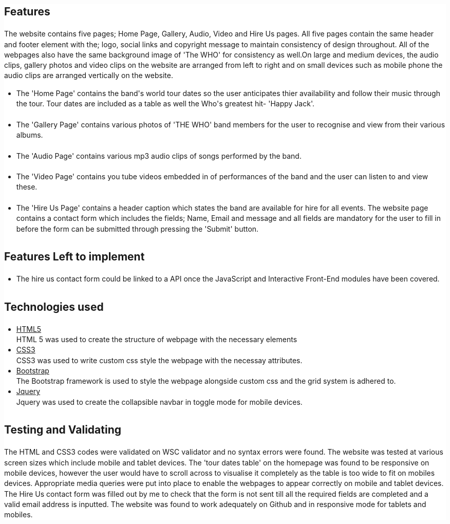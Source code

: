 
## Features
The website contains five pages; Home Page, Gallery, Audio, Video and Hire Us pages. All five pages contain the same header and footer element with the; logo, social links and copyright message to maintain consistency of design throughout. All of the webpages also have the same background image of 'The WHO' for consistency as well.On large and medium devices, the audio clips, gallery photos and video clips on the website are arranged from left to right and on small devices such as mobile phone the audio clips are arranged vertically on the website.
<ul>
<li> The 'Home Page' contains the band's world tour dates so the user anticipates thier availability and follow their music through the tour. Tour dates are included as a table as well the Who's greatest hit- 'Happy Jack'. </li> <br>
<li> The 'Gallery Page' contains various photos of 'THE WHO' band members for the user to recognise and view from their various albums. </li> <br>
<li> The 'Audio Page' contains various mp3 audio clips of songs performed by the band.  </li> <br>
<li> The 'Video Page' contains you tube videos embedded in of performances of the band and the user can listen to and view these.</li> <br>
<li> The 'Hire Us Page' contains a header caption which states the band are available for hire for all events. The website page contains a contact form which includes the fields; Name, Email and message and all fields are mandatory for the user to fill in before the form can be submitted through pressing the 'Submit' button.
</ul>

## Features Left to implement

<ul>
<li> The hire us contact form could be linked to a API once the JavaScript and Interactive Front-End modules have been covered. </li>
</ul>

## Technologies used

<ul>
<li><a href="https://developer.mozilla.org/en-US/docs/Web/Guide/HTML/HTML5"> HTML5 </a></li> HTML 5 was used to create the structure of webpage with the necessary elements
<li><a href="https://www.w3.org/Style/CSS/Overview.en.html"> CSS3 </a></li> CSS3 was used to write custom css style the webpage with the necessay attributes.
<li><a href="https://getbootstrap.com/"> Bootstrap </a> </li>  The Bootstrap framework is used to style the webpage alongside custom css and the grid system is adhered to.
<li><a href="https://jquery.com/"> Jquery </a> </li> Jquery was used to create the collapsible navbar in toggle mode for mobile devices.
</ul>

## Testing and Validating

The HTML and CSS3 codes were validated on WSC validator and no syntax errors were found. The website was tested at various screen sizes which include mobile and tablet devices. The 'tour dates table' on the homepage was found to be responsive on mobile devices, however the user would have to scroll across to visualise it completely as the table is too wide to fit on mobiles devices. Appropriate media queries were put into place to enable the webpages to appear correctly on mobile and tablet devices.
The Hire Us contact form was filled out by me to check that the form is not sent till all the required fields are completed and a valid email address is inputted.
The website was found to work adequately on Github and in responsive mode for tablets and mobiles.
